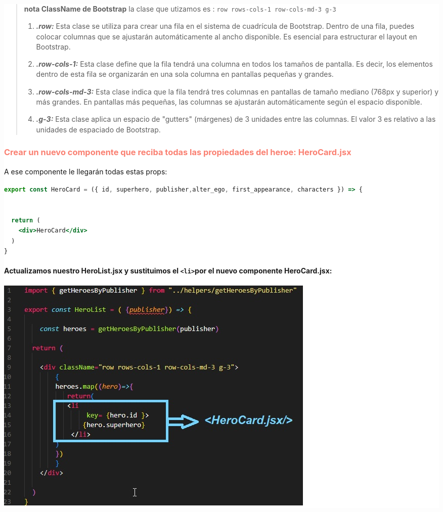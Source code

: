 >**nota ClassName de  Bootstrap** 
>la clase que utizamos es : ```row rows-cols-1 row-cols-md-3 g-3```
>1. ***.row:*** Esta clase se utiliza para crear una fila en el sistema de cuadrícula de Bootstrap. Dentro de una fila, puedes colocar columnas que se ajustarán automáticamente al ancho disponible. Es esencial para estructurar el layout en Bootstrap.
>
>2. ***.row-cols-1:*** Esta clase define que la fila tendrá una columna en todos los tamaños de pantalla. Es decir, los elementos dentro de esta fila se organizarán en una sola columna en pantallas pequeñas y grandes.
>
>3. ***.row-cols-md-3:*** Esta clase indica que la fila tendrá tres columnas en pantallas de tamaño mediano (768px y superior) y más grandes. En pantallas más pequeñas, las columnas se ajustarán automáticamente según el espacio disponible.
>
>3. ***.g-3:*** Esta clase aplica un espacio de "gutters" (márgenes) de 3 unidades entre las columnas. El valor 3 es relativo a las unidades de espaciado de Bootstrap.

### <span style = "color:Salmon">Crear un nuevo componente que reciba todas las propiedades del heroe: HeroCard.jsx</span>

A ese componente le llegarán todas estas props:
```jsx
export const HeroCard = ({ id, superhero, publisher,alter_ego, first_appearance, characters }) => {
        
       
  return (
    <div>HeroCard</div>
  )
}
```
#### Actualizamos nuestro HeroList.jsx y sustituimos el ```<li>```por el nuevo componente HeroCard.jsx:

![herocard](./img/herocard.jpg)
